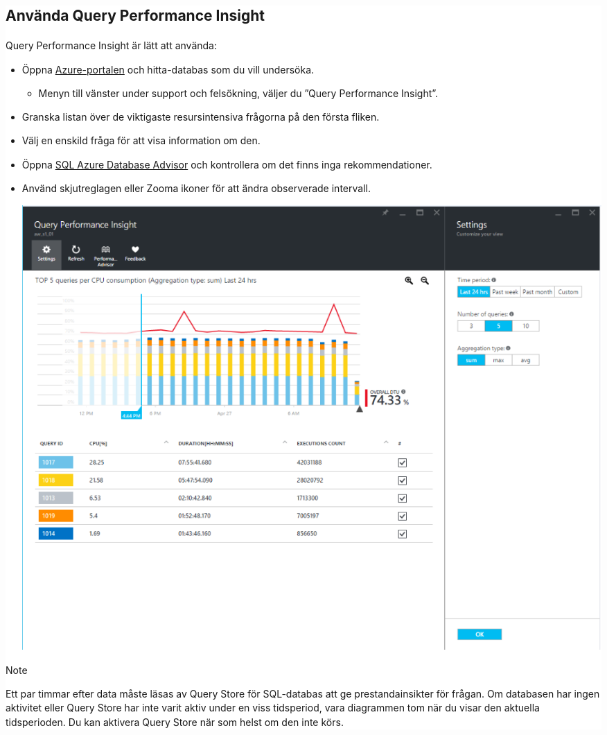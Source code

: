 ## <a name="using-query-performance-insight"></a>Använda Query Performance Insight
Query Performance Insight är lätt att använda:

* Öppna [Azure-portalen](https://portal.azure.com/) och hitta-databas som du vill undersöka. 
  * Menyn till vänster under support och felsökning, väljer du ”Query Performance Insight”.
* Granska listan över de viktigaste resursintensiva frågorna på den första fliken.
* Välj en enskild fråga för att visa information om den.
* Öppna [SQL Azure Database Advisor](sql-database-advisor.md) och kontrollera om det finns inga rekommendationer.
* Använd skjutreglagen eller Zooma ikoner för att ändra observerade intervall.
  
    ![instrumentpanel för prestanda](./media/sql-database-query-performance/performance.png)

> [!NOTE]
> Ett par timmar efter data måste läsas av Query Store för SQL-databas att ge prestandainsikter för frågan. Om databasen har ingen aktivitet eller Query Store har inte varit aktiv under en viss tidsperiod, vara diagrammen tom när du visar den aktuella tidsperioden. Du kan aktivera Query Store när som helst om den inte körs.   
> 
> 


[1]: ./media/sql-database-query-performance/tile.png
[2]: ./media/sql-database-query-performance/top-queries.png
[3]: ./media/sql-database-query-performance/query-details.png
[4]: ./media/sql-database-query-performance/top-duration.png
[5]: ./media/sql-database-query-performance/top-execution.png
[6]: ./media/sql-database-query-performance/annotation.png
[7]: ./media/sql-database-query-performance/annotation-details.png
[8]: ./media/sql-database-query-performance/qds-off.png
[9]: ./media/sql-database-query-performance/qds-button.png